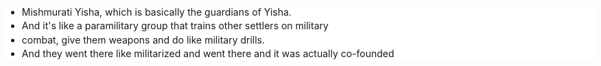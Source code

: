 *  Mishmurati Yisha, which is basically the guardians of Yisha.
*  And it's like a paramilitary group that trains other settlers on military
*  combat, give them weapons and do like military drills.
*  And they went there like militarized and went there and it was actually co-founded
